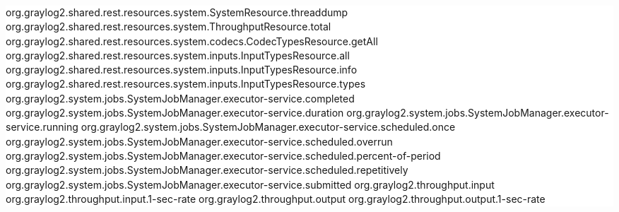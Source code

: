 org.graylog2.shared.rest.resources.system.SystemResource.threaddump
org.graylog2.shared.rest.resources.system.ThroughputResource.total
org.graylog2.shared.rest.resources.system.codecs.CodecTypesResource.getAll
org.graylog2.shared.rest.resources.system.inputs.InputTypesResource.all
org.graylog2.shared.rest.resources.system.inputs.InputTypesResource.info
org.graylog2.shared.rest.resources.system.inputs.InputTypesResource.types
org.graylog2.system.jobs.SystemJobManager.executor-service.completed
org.graylog2.system.jobs.SystemJobManager.executor-service.duration
org.graylog2.system.jobs.SystemJobManager.executor-service.running
org.graylog2.system.jobs.SystemJobManager.executor-service.scheduled.once
org.graylog2.system.jobs.SystemJobManager.executor-service.scheduled.overrun
org.graylog2.system.jobs.SystemJobManager.executor-service.scheduled.percent-of-period
org.graylog2.system.jobs.SystemJobManager.executor-service.scheduled.repetitively
org.graylog2.system.jobs.SystemJobManager.executor-service.submitted
org.graylog2.throughput.input
org.graylog2.throughput.input.1-sec-rate
org.graylog2.throughput.output
org.graylog2.throughput.output.1-sec-rate
</pre>